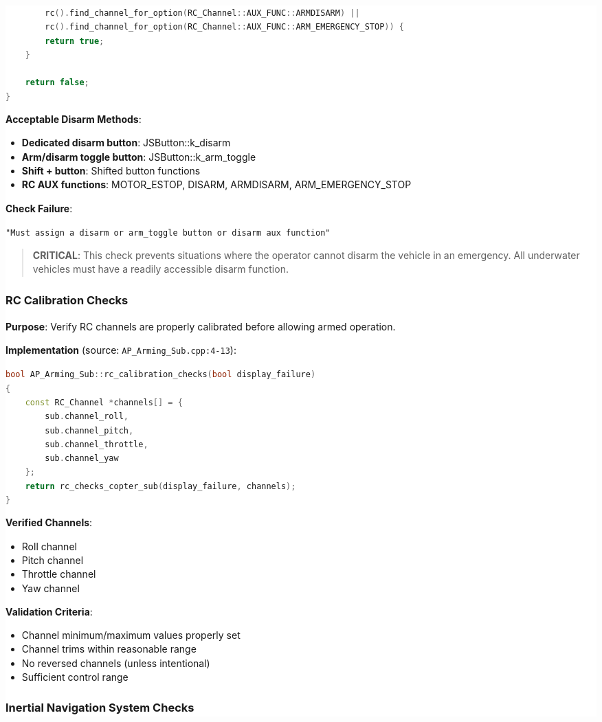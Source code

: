 ```cpp
        rc().find_channel_for_option(RC_Channel::AUX_FUNC::ARMDISARM) || 
        rc().find_channel_for_option(RC_Channel::AUX_FUNC::ARM_EMERGENCY_STOP)) {
        return true;
    }
    
    return false;
}
```

**Acceptable Disarm Methods**:
- **Dedicated disarm button**: JSButton::k_disarm
- **Arm/disarm toggle button**: JSButton::k_arm_toggle  
- **Shift + button**: Shifted button functions
- **RC AUX functions**: MOTOR_ESTOP, DISARM, ARMDISARM, ARM_EMERGENCY_STOP

**Check Failure**:
```
"Must assign a disarm or arm_toggle button or disarm aux function"
```

> **CRITICAL**: This check prevents situations where the operator cannot disarm the vehicle in an emergency. All underwater vehicles must have a readily accessible disarm function.

### RC Calibration Checks

**Purpose**: Verify RC channels are properly calibrated before allowing armed operation.

**Implementation** (source: `AP_Arming_Sub.cpp:4-13`):

```cpp
bool AP_Arming_Sub::rc_calibration_checks(bool display_failure)
{
    const RC_Channel *channels[] = {
        sub.channel_roll,
        sub.channel_pitch,
        sub.channel_throttle,
        sub.channel_yaw
    };
    return rc_checks_copter_sub(display_failure, channels);
}
```

**Verified Channels**:
- Roll channel
- Pitch channel
- Throttle channel  
- Yaw channel

**Validation Criteria**:
- Channel minimum/maximum values properly set
- Channel trims within reasonable range
- No reversed channels (unless intentional)
- Sufficient control range

### Inertial Navigation System Checks

